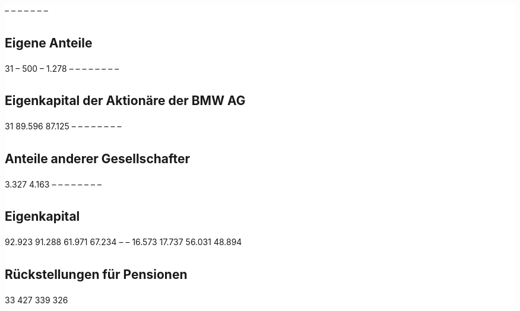 –
–
–
–
–
–
–
## Eigene Anteile
31
– 500
– 1.278
–
–
–
–
–
–
–
–
## Eigenkapital der Aktionäre der BMW AG
31
89.596
87.125
–
–
–
–
–
–
–
–
## Anteile anderer Gesellschafter
3.327
4.163
–
–
–
–
–
–
–
–
## Eigenkapital
92.923
91.288
61.971
67.234
–
–
16.573
17.737
56.031
48.894
## Rückstellungen für Pensionen
33
427
339
326